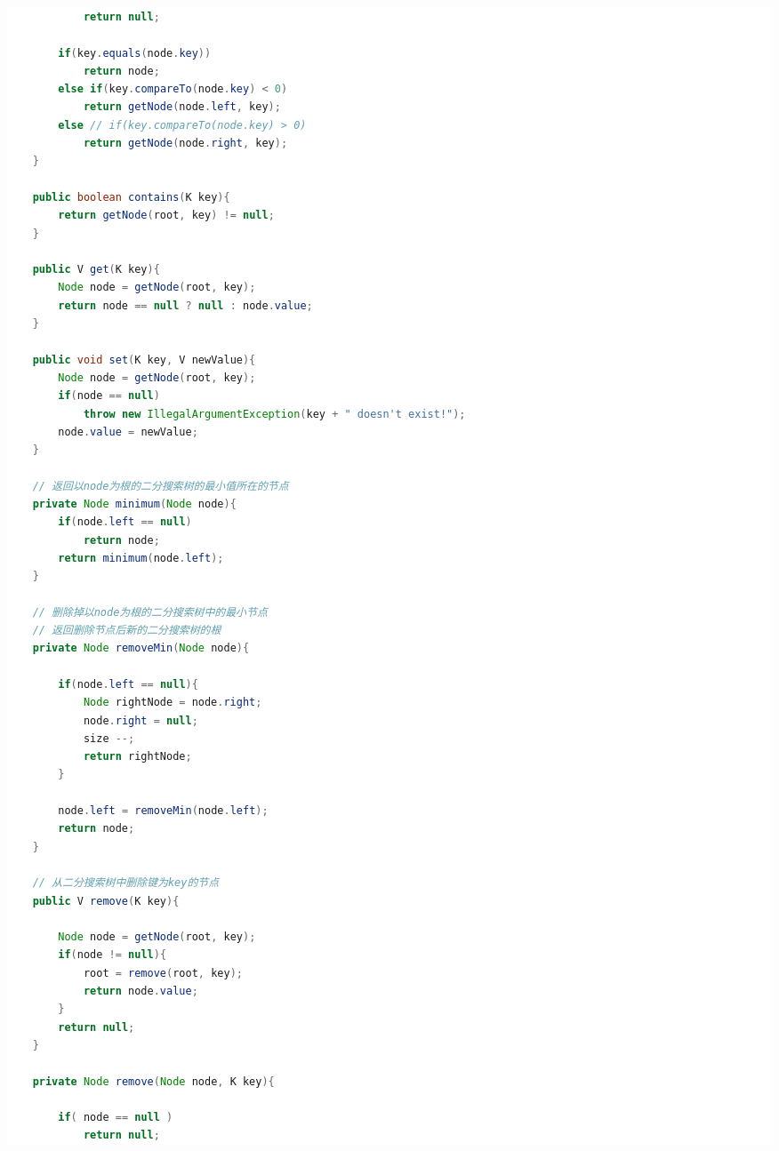 ```java
            return null;

        if(key.equals(node.key))
            return node;
        else if(key.compareTo(node.key) < 0)
            return getNode(node.left, key);
        else // if(key.compareTo(node.key) > 0)
            return getNode(node.right, key);
    }

    public boolean contains(K key){
        return getNode(root, key) != null;
    }

    public V get(K key){
        Node node = getNode(root, key);
        return node == null ? null : node.value;
    }

    public void set(K key, V newValue){
        Node node = getNode(root, key);
        if(node == null)
            throw new IllegalArgumentException(key + " doesn't exist!");
        node.value = newValue;
    }

    // 返回以node为根的二分搜索树的最小值所在的节点
    private Node minimum(Node node){
        if(node.left == null)
            return node;
        return minimum(node.left);
    }

    // 删除掉以node为根的二分搜索树中的最小节点
    // 返回删除节点后新的二分搜索树的根
    private Node removeMin(Node node){

        if(node.left == null){
            Node rightNode = node.right;
            node.right = null;
            size --;
            return rightNode;
        }

        node.left = removeMin(node.left);
        return node;
    }

    // 从二分搜索树中删除键为key的节点
    public V remove(K key){

        Node node = getNode(root, key);
        if(node != null){
            root = remove(root, key);
            return node.value;
        }
        return null;
    }

    private Node remove(Node node, K key){

        if( node == null )
            return null;
```
